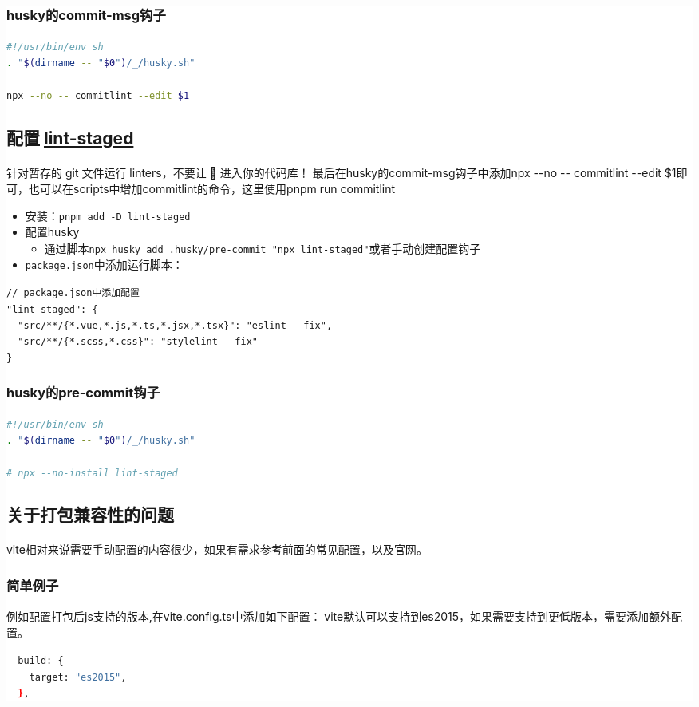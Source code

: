 ### husky的commit-msg钩子

```bash
#!/usr/bin/env sh
. "$(dirname -- "$0")/_/husky.sh"

npx --no -- commitlint --edit $1
```

## 配置 [lint-staged](https://commitlint.js.org/#/)

针对暂存的 git 文件运行 linters，不要让 💩 进入你的代码库！ 最后在husky的commit-msg钩子中添加npx --no -- commitlint --edit $1即可，也可以在scripts中增加commitlint的命令，这里使用pnpm run commitlint

- 安装：``pnpm add -D lint-staged``
- 配置husky
  - 通过脚本``npx husky add .husky/pre-commit "npx lint-staged"``或者手动创建配置钩子
- ``package.json``中添加运行脚本：

```JS
// package.json中添加配置
"lint-staged": {
  "src/**/{*.vue,*.js,*.ts,*.jsx,*.tsx}": "eslint --fix",
  "src/**/{*.scss,*.css}": "stylelint --fix"
}
```

### husky的pre-commit钩子

```bash
#!/usr/bin/env sh
. "$(dirname -- "$0")/_/husky.sh"

# npx --no-install lint-staged
```

## 关于打包兼容性的问题

vite相对来说需要手动配置的内容很少，如果有需求参考前面的[常见配置](/packages/vite/_sort.2_常见配置.html)，以及[官网](https://cn.vitejs.dev/)。  

### 简单例子

例如配置打包后js支持的版本,在vite.config.ts中添加如下配置：
vite默认可以支持到es2015，如果需要支持到更低版本，需要添加额外配置。

```bash
  build: {
    target: "es2015", 
  },
```
